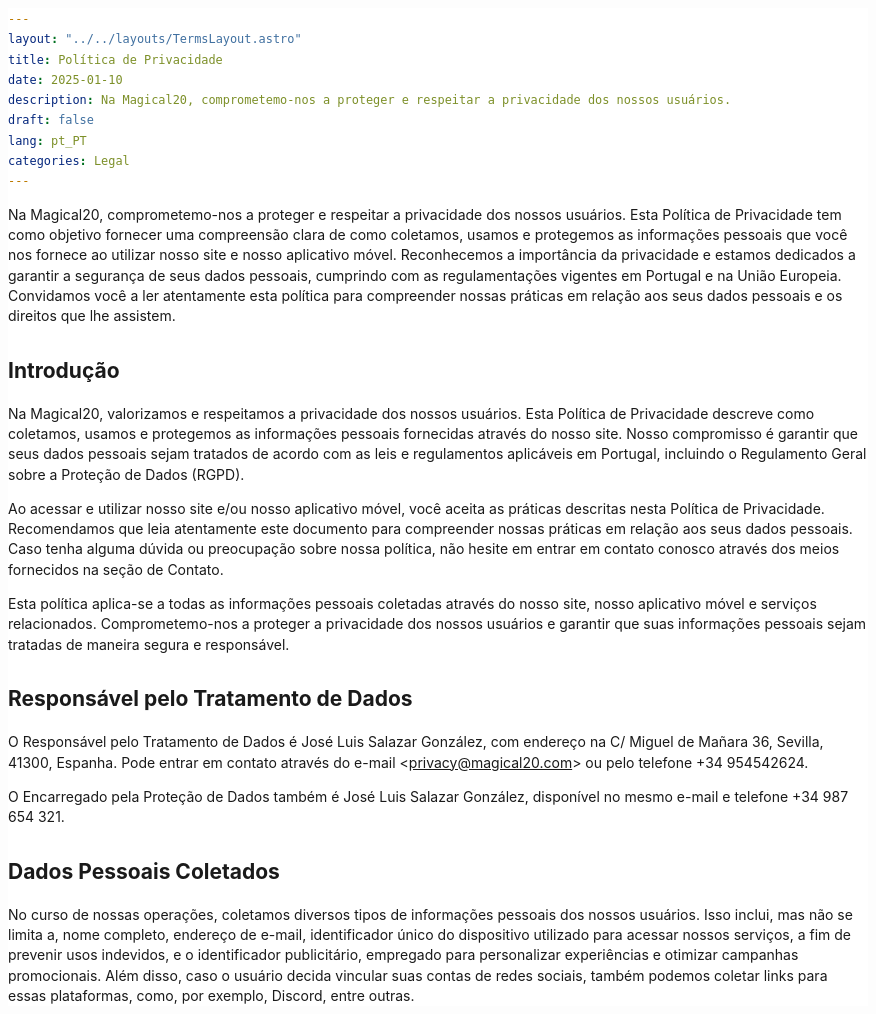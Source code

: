 ```yaml
---
layout: "../../layouts/TermsLayout.astro"
title: Política de Privacidade
date: 2025-01-10
description: Na Magical20, comprometemo-nos a proteger e respeitar a privacidade dos nossos usuários.
draft: false
lang: pt_PT
categories: Legal
---
```


Na Magical20, comprometemo-nos a proteger e respeitar a privacidade dos nossos usuários. Esta Política de Privacidade tem como objetivo fornecer uma compreensão clara de como coletamos, usamos e protegemos as informações pessoais que você nos fornece ao utilizar nosso site e nosso aplicativo móvel. Reconhecemos a importância da privacidade e estamos dedicados a garantir a segurança de seus dados pessoais, cumprindo com as regulamentações vigentes em Portugal e na União Europeia. Convidamos você a ler atentamente esta política para compreender nossas práticas em relação aos seus dados pessoais e os direitos que lhe assistem.

## Introdução

Na Magical20, valorizamos e respeitamos a privacidade dos nossos usuários. Esta Política de Privacidade descreve como coletamos, usamos e protegemos as informações pessoais fornecidas através do nosso site. Nosso compromisso é garantir que seus dados pessoais sejam tratados de acordo com as leis e regulamentos aplicáveis em Portugal, incluindo o Regulamento Geral sobre a Proteção de Dados (RGPD).

Ao acessar e utilizar nosso site e/ou nosso aplicativo móvel, você aceita as práticas descritas nesta Política de Privacidade. Recomendamos que leia atentamente este documento para compreender nossas práticas em relação aos seus dados pessoais. Caso tenha alguma dúvida ou preocupação sobre nossa política, não hesite em entrar em contato conosco através dos meios fornecidos na seção de Contato.

Esta política aplica-se a todas as informações pessoais coletadas através do nosso site, nosso aplicativo móvel e serviços relacionados. Comprometemo-nos a proteger a privacidade dos nossos usuários e garantir que suas informações pessoais sejam tratadas de maneira segura e responsável.

## Responsável pelo Tratamento de Dados

O Responsável pelo Tratamento de Dados é José Luis Salazar González, com endereço na C/ Miguel de Mañara 36, Sevilla, 41300, Espanha. Pode entrar em contato através do e-mail <[privacy@magical20.com](mailto\:privacy@magical20.com)> ou pelo telefone +34 954542624.

O Encarregado pela Proteção de Dados também é José Luis Salazar González, disponível no mesmo e-mail e telefone +34 987 654 321.

## Dados Pessoais Coletados

No curso de nossas operações, coletamos diversos tipos de informações pessoais dos nossos usuários. Isso inclui, mas não se limita a, nome completo, endereço de e-mail, identificador único do dispositivo utilizado para acessar nossos serviços, a fim de prevenir usos indevidos, e o identificador publicitário, empregado para personalizar experiências e otimizar campanhas promocionais. Além disso, caso o usuário decida vincular suas contas de redes sociais, também podemos coletar links para essas plataformas, como, por exemplo, Discord, entre outras.
